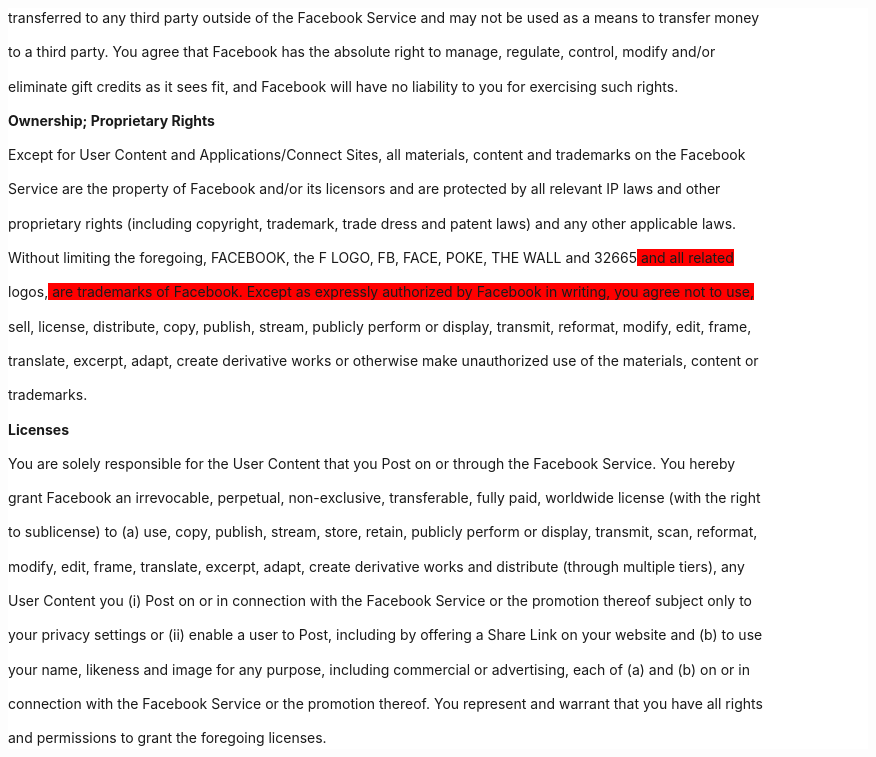 transferred to any third party outside of the Facebook Service and may not be used as a means to transfer money

to a third party. You agree that Facebook has the absolute right to manage, regulate, control, modify and/or

eliminate gift credits as it sees fit, and Facebook will have no liability to you for exercising such rights.

**Ownership; Proprietary Rights**

Except for User Content and Applications/Connect Sites, all materials, content and trademarks on the Facebook

Service are the property of Facebook and/or its licensors and are protected by all relevant IP laws and other

proprietary rights (including copyright, trademark, trade dress and patent laws) and any other applicable laws.

Without limiting the foregoing, FACEBOOK, the F LOGO, FB, FACE, POKE, THE WALL and </span>32665<span style="background-color: red;"> and all related

logos</span>,<span style="background-color: red;"> are trademarks of Facebook. Except as expressly authorized by Facebook in writing, you agree not to use,

sell, license, distribute, copy, publish, stream, publicly perform or display, transmit, reformat, modify, edit, frame,

translate, excerpt, adapt, create derivative works or otherwise make unauthorized use of the materials, content or

trademarks.

**Licenses**

You are solely responsible for the User Content that you Post on or through the Facebook Service. You hereby

grant Facebook an irrevocable, perpetual, non-exclusive, transferable, fully paid, worldwide license (with the right

to sublicense) to (a) use, copy, publish, stream, store, retain, publicly perform or display, transmit, scan, reformat,

modify, edit, frame, translate, excerpt, adapt, create derivative works and distribute (through multiple tiers), any

User Content you (i) Post on or in connection with the Facebook Service or the promotion thereof subject only to

your privacy settings or (ii) enable a user to Post, including by offering a Share Link on your website and (b) to use

your name, likeness and image for any purpose, including commercial or advertising, each of (a) and (b) on or in

connection with the Facebook Service or the promotion thereof. You represent and warrant that you have all rights

and permissions to grant the foregoing licenses.
